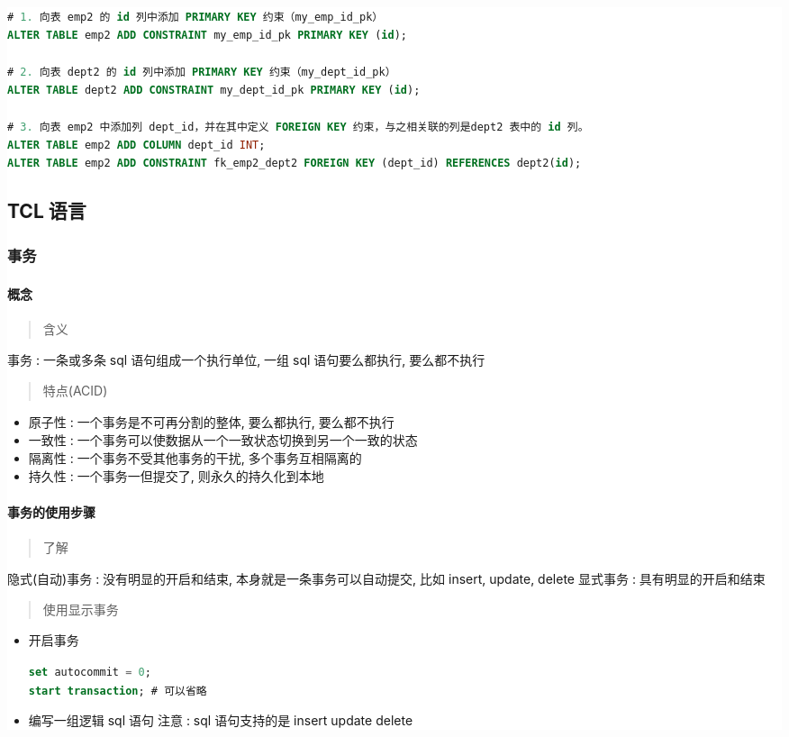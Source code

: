 

```sql
# 1. 向表 emp2 的 id 列中添加 PRIMARY KEY 约束（my_emp_id_pk）
ALTER TABLE emp2 ADD CONSTRAINT my_emp_id_pk PRIMARY KEY (id);

# 2. 向表 dept2 的 id 列中添加 PRIMARY KEY 约束（my_dept_id_pk）
ALTER TABLE dept2 ADD CONSTRAINT my_dept_id_pk PRIMARY KEY (id);

# 3. 向表 emp2 中添加列 dept_id，并在其中定义 FOREIGN KEY 约束，与之相关联的列是dept2 表中的 id 列。
ALTER TABLE emp2 ADD COLUMN dept_id INT;
ALTER TABLE emp2 ADD CONSTRAINT fk_emp2_dept2 FOREIGN KEY (dept_id) REFERENCES dept2(id);

```



## TCL 语言



### 事务



#### 概念



> 含义

事务 : 一条或多条 sql 语句组成一个执行单位, 一组 sql 语句要么都执行, 要么都不执行



> 特点(ACID)

- 原子性 : 一个事务是不可再分割的整体, 要么都执行, 要么都不执行
- 一致性 : 一个事务可以使数据从一个一致状态切换到另一个一致的状态
- 隔离性 : 一个事务不受其他事务的干扰, 多个事务互相隔离的
- 持久性 : 一个事务一但提交了, 则永久的持久化到本地



#### 事务的使用步骤



> 了解

隐式(自动)事务 : 没有明显的开启和结束, 本身就是一条事务可以自动提交, 比如 insert, update, delete
显式事务 : 具有明显的开启和结束



> 使用显示事务



- 开启事务
	```sql
	set autocommit = 0;
	start transaction; # 可以省略
	```
- 编写一组逻辑 sql 语句
	注意 : sql 语句支持的是 insert update delete
